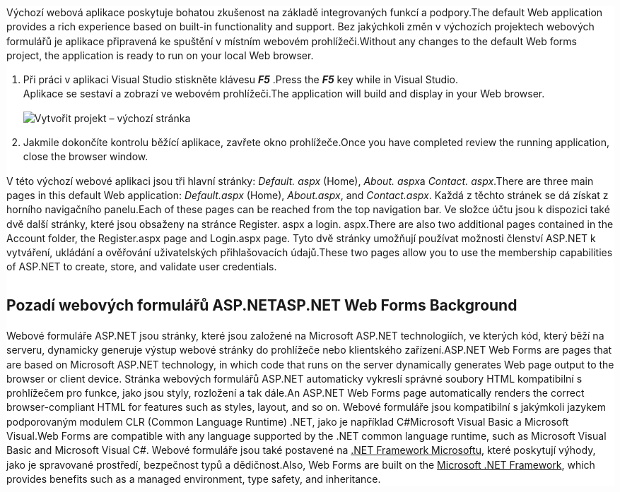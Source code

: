 <span data-ttu-id="3bae8-179">Výchozí webová aplikace poskytuje bohatou zkušenost na základě integrovaných funkcí a podpory.</span><span class="sxs-lookup"><span data-stu-id="3bae8-179">The default Web application provides a rich experience based on built-in functionality and support.</span></span> <span data-ttu-id="3bae8-180">Bez jakýchkoli změn v výchozích projektech webových formulářů je aplikace připravená ke spuštění v místním webovém prohlížeči.</span><span class="sxs-lookup"><span data-stu-id="3bae8-180">Without any changes to the default Web forms project, the application is ready to run on your local Web browser.</span></span>

1. <span data-ttu-id="3bae8-181">Při práci v aplikaci Visual Studio stiskněte klávesu ***F5*** .</span><span class="sxs-lookup"><span data-stu-id="3bae8-181">Press the ***F5*** key while in Visual Studio.</span></span>   
 <span data-ttu-id="3bae8-182">Aplikace se sestaví a zobrazí ve webovém prohlížeči.</span><span class="sxs-lookup"><span data-stu-id="3bae8-182">The application will build and display in your Web browser.</span></span>  

    ![Vytvořit projekt – výchozí stránka](create-the-project/_static/image6.png)
2. <span data-ttu-id="3bae8-184">Jakmile dokončíte kontrolu běžící aplikace, zavřete okno prohlížeče.</span><span class="sxs-lookup"><span data-stu-id="3bae8-184">Once you have completed review the running application, close the browser window.</span></span>

<span data-ttu-id="3bae8-185">V této výchozí webové aplikaci jsou tři hlavní stránky: *Default. aspx* (Home), *About. aspx*a *Contact. aspx*.</span><span class="sxs-lookup"><span data-stu-id="3bae8-185">There are three main pages in this default Web application: *Default.aspx* (Home), *About.aspx*, and *Contact.aspx*.</span></span> <span data-ttu-id="3bae8-186">Každá z těchto stránek se dá získat z horního navigačního panelu.</span><span class="sxs-lookup"><span data-stu-id="3bae8-186">Each of these pages can be reached from the top navigation bar.</span></span> <span data-ttu-id="3bae8-187">Ve složce účtu jsou k dispozici také dvě další stránky, které jsou obsaženy na stránce Register. aspx a login. aspx.</span><span class="sxs-lookup"><span data-stu-id="3bae8-187">There are also two additional pages contained in the Account folder, the Register.aspx page and Login.aspx page.</span></span> <span data-ttu-id="3bae8-188">Tyto dvě stránky umožňují používat možnosti členství ASP.NET k vytváření, ukládání a ověřování uživatelských přihlašovacích údajů.</span><span class="sxs-lookup"><span data-stu-id="3bae8-188">These two pages allow you to use the membership capabilities of ASP.NET to create, store, and validate user credentials.</span></span>

## <a name="aspnet-web-forms-background"></a><span data-ttu-id="3bae8-189">Pozadí webových formulářů ASP.NET</span><span class="sxs-lookup"><span data-stu-id="3bae8-189">ASP.NET Web Forms Background</span></span>

<span data-ttu-id="3bae8-190">Webové formuláře ASP.NET jsou stránky, které jsou založené na Microsoft ASP.NET technologiích, ve kterých kód, který běží na serveru, dynamicky generuje výstup webové stránky do prohlížeče nebo klientského zařízení.</span><span class="sxs-lookup"><span data-stu-id="3bae8-190">ASP.NET Web Forms are pages that are based on Microsoft ASP.NET technology, in which code that runs on the server dynamically generates Web page output to the browser or client device.</span></span> <span data-ttu-id="3bae8-191">Stránka webových formulářů ASP.NET automaticky vykreslí správné soubory HTML kompatibilní s prohlížečem pro funkce, jako jsou styly, rozložení a tak dále.</span><span class="sxs-lookup"><span data-stu-id="3bae8-191">An ASP.NET Web Forms page automatically renders the correct browser-compliant HTML for features such as styles, layout, and so on.</span></span> <span data-ttu-id="3bae8-192">Webové formuláře jsou kompatibilní s jakýmkoli jazykem podporovaným modulem CLR (Common Language Runtime) .NET, jako je například C#Microsoft Visual Basic a Microsoft Visual.</span><span class="sxs-lookup"><span data-stu-id="3bae8-192">Web Forms are compatible with any language supported by the .NET common language runtime, such as Microsoft Visual Basic and Microsoft Visual C#.</span></span> <span data-ttu-id="3bae8-193">Webové formuláře jsou také postavené na [.NET Framework Microsoftu](https://msdn.microsoft.com/vstudio/aa496123), které poskytují výhody, jako je spravované prostředí, bezpečnost typů a dědičnost.</span><span class="sxs-lookup"><span data-stu-id="3bae8-193">Also, Web Forms are built on the [Microsoft .NET Framework](https://msdn.microsoft.com/vstudio/aa496123), which provides benefits such as a managed environment, type safety, and inheritance.</span></span>
